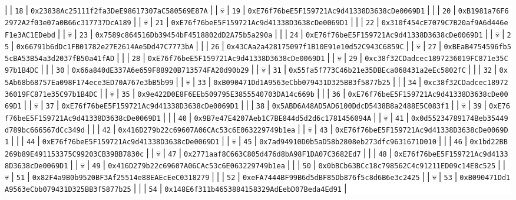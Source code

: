 |  | `18` | `0x23838Ac25111f2fa3DeE98617307aC580569E87A` |
| 💀 | `19` | `0xE76f76beE5F159721Ac9d41338D3638cDe0069D1` |
|  | `20` | `0xB1981a76F62972A2f03e07a0B66c317737DcA189` |
| 💀 | `21` | `0xE76f76beE5F159721Ac9d41338D3638cDe0069D1` |
|  | `22` | `0x310f454cE7079C7B20af9A6d446eF1e3AC1EDebd` |
| 💀 | `23` | `0x7589c864516Db39454bF4518802dD2A75b5a290a` |
|  | `24` | `0xE76f76beE5F159721Ac9d41338D3638cDe0069D1` |
| 💀 | `25` | `0x66791b6dDc1FB01782e27E2614Ae5Dd47C7773bA` |
|  | `26` | `0x43CAa2a428175097f1B10E91e10d52C943C6859C` |
| 💀 | `27` | `0xBEaB4754596fb55cBA53B54a3d2037fB50a41fAD` |
|  | `28` | `0xE76f76beE5F159721Ac9d41338D3638cDe0069D1` |
| 💀 | `29` | `0xc38f32CDadcec1897236019FC871e35C97b1B4DC` |
|  | `30` | `0x66a840dE337A6e659F88920B713574FA20d90b29` |
| 💀 | `31` | `0x55fa5f773C46b21e35DBEca068431a2eEc5802fC` |
|  | `32` | `0x5Ab68b68757Ea098F174ece3ED70A767e3bB5b99` |
| 💀 | `33` | `0xB090471Dd1A9563eCbb079431D325BB3f5877b25` |
|  | `34` | `0xc38f32CDadcec1897236019FC871e35C97b1B4DC` |
| 💀 | `35` | `0x9e422D0E8F6EEb509795E3855540703DA14c669b` |
|  | `36` | `0xE76f76beE5F159721Ac9d41338D3638cDe0069D1` |
| 💀 | `37` | `0xE76f76beE5F159721Ac9d41338D3638cDe0069D1` |
|  | `38` | `0x5ABD6A48AD5AD6100DdcD5438B8a2488E5C083f1` |
| 💀 | `39` | `0xE76f76beE5F159721Ac9d41338D3638cDe0069D1` |
|  | `40` | `0x9B7e47E4207Aeb1C7BE844d5d2d6c1781456094A` |
| 💀 | `41` | `0x0d55234789174Beb35449d789bc666567dCc349d` |
|  | `42` | `0x416D279b22c69607A06CAc53c6E063229749b1ea` |
| 💀 | `43` | `0xE76f76beE5F159721Ac9d41338D3638cDe0069D1` |
|  | `44` | `0xE76f76beE5F159721Ac9d41338D3638cDe0069D1` |
| 💀 | `45` | `0x7ad94910D0b5aD58b2808eb273dfc9631671D010` |
|  | `46` | `0x1bd22BB269b89E491153375C99203CB39BB7830c` |
| 💀 | `47` | `0x2771aaf8C663C805d476d8bA98F1DA07C3682Ed7` |
|  | `48` | `0xE76f76beE5F159721Ac9d41338D3638cDe0069D1` |
| 💀 | `49` | `0x416D279b22c69607A06CAc53c6E063229749b1ea` |
|  | `50` | `0x0bBCb63BCc18c798562C4c91211ED09c14E8c525` |
| 💀 | `51` | `0x82F4a9B0b9520BF3Af25514e88EAEcEeC0318279` |
|  | `52` | `0xeFA7444BF99B6d5dBF85Db876f5c8d6B6e3c2425` |
| 💀 | `53` | `0xB090471Dd1A9563eCbb079431D325BB3f5877b25` |
|  | `54` | `0x148E6f311b4653884158329AdEebD07Beda4Ed91` |